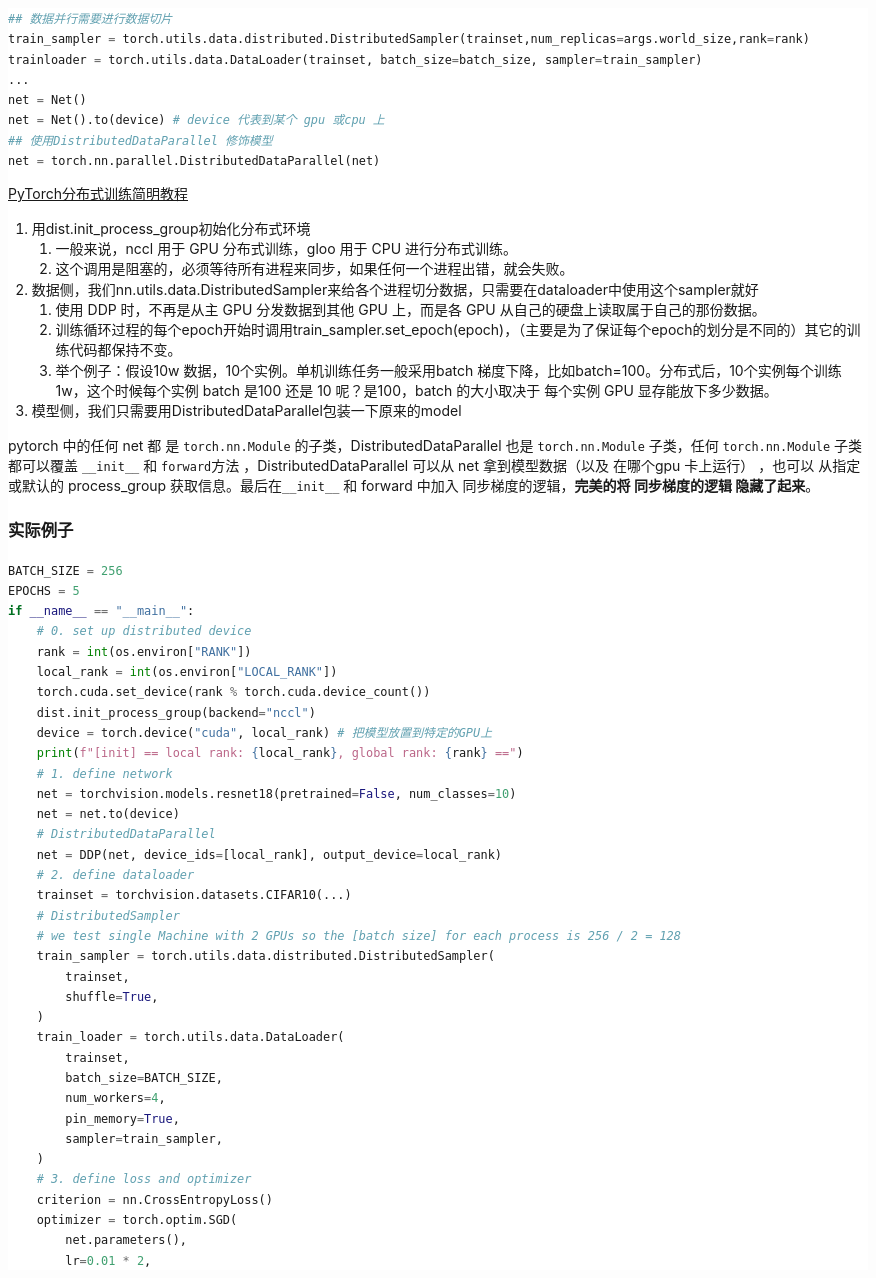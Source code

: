 ```python
## 数据并行需要进行数据切片
train_sampler = torch.utils.data.distributed.DistributedSampler(trainset,num_replicas=args.world_size,rank=rank)
trainloader = torch.utils.data.DataLoader(trainset, batch_size=batch_size, sampler=train_sampler)
...
net = Net() 
net = Net().to(device) # device 代表到某个 gpu 或cpu 上
## 使用DistributedDataParallel 修饰模型
net = torch.nn.parallel.DistributedDataParallel(net)
```

[PyTorch分布式训练简明教程](https://mp.weixin.qq.com/s/0aSBHvscloEnPMRLyNjQsg)
1. 用dist.init_process_group初始化分布式环境
    1. 一般来说，nccl 用于 GPU 分布式训练，gloo 用于 CPU 进行分布式训练。
    2. 这个调用是阻塞的，必须等待所有进程来同步，如果任何一个进程出错，就会失败。
1. 数据侧，我们nn.utils.data.DistributedSampler来给各个进程切分数据，只需要在dataloader中使用这个sampler就好
    1. 使用 DDP 时，不再是从主 GPU 分发数据到其他 GPU 上，而是各 GPU 从自己的硬盘上读取属于自己的那份数据。
    2. 训练循环过程的每个epoch开始时调用train_sampler.set_epoch(epoch)，（主要是为了保证每个epoch的划分是不同的）其它的训练代码都保持不变。
    3. 举个例子：假设10w 数据，10个实例。单机训练任务一般采用batch 梯度下降，比如batch=100。分布式后，10个实例每个训练1w，这个时候每个实例 batch 是100 还是 10 呢？是100，batch 的大小取决于 每个实例 GPU 显存能放下多少数据。
1. 模型侧，我们只需要用DistributedDataParallel包装一下原来的model

pytorch 中的任何 net 都 是 `torch.nn.Module` 的子类，DistributedDataParallel 也是 `torch.nn.Module` 子类，任何 `torch.nn.Module` 子类 都可以覆盖 `__init__` 和  `forward`方法 ，DistributedDataParallel 可以从  net 拿到模型数据（以及 在哪个gpu 卡上运行） ，也可以 从指定或默认的 process_group 获取信息。最后在`__init__`  和 forward 中加入 同步梯度的逻辑，**完美的将 同步梯度的逻辑 隐藏了起来**。

### 实际例子

```python
BATCH_SIZE = 256
EPOCHS = 5
if __name__ == "__main__":
    # 0. set up distributed device
    rank = int(os.environ["RANK"])
    local_rank = int(os.environ["LOCAL_RANK"])
    torch.cuda.set_device(rank % torch.cuda.device_count())
    dist.init_process_group(backend="nccl")
    device = torch.device("cuda", local_rank) # 把模型放置到特定的GPU上
    print(f"[init] == local rank: {local_rank}, global rank: {rank} ==")
    # 1. define network
    net = torchvision.models.resnet18(pretrained=False, num_classes=10)
    net = net.to(device)
    # DistributedDataParallel
    net = DDP(net, device_ids=[local_rank], output_device=local_rank)
    # 2. define dataloader
    trainset = torchvision.datasets.CIFAR10(...)
    # DistributedSampler
    # we test single Machine with 2 GPUs so the [batch size] for each process is 256 / 2 = 128
    train_sampler = torch.utils.data.distributed.DistributedSampler(
        trainset,
        shuffle=True,
    )
    train_loader = torch.utils.data.DataLoader(
        trainset,
        batch_size=BATCH_SIZE,
        num_workers=4,
        pin_memory=True,
        sampler=train_sampler,
    )
    # 3. define loss and optimizer
    criterion = nn.CrossEntropyLoss()
    optimizer = torch.optim.SGD(
        net.parameters(),
        lr=0.01 * 2,
```